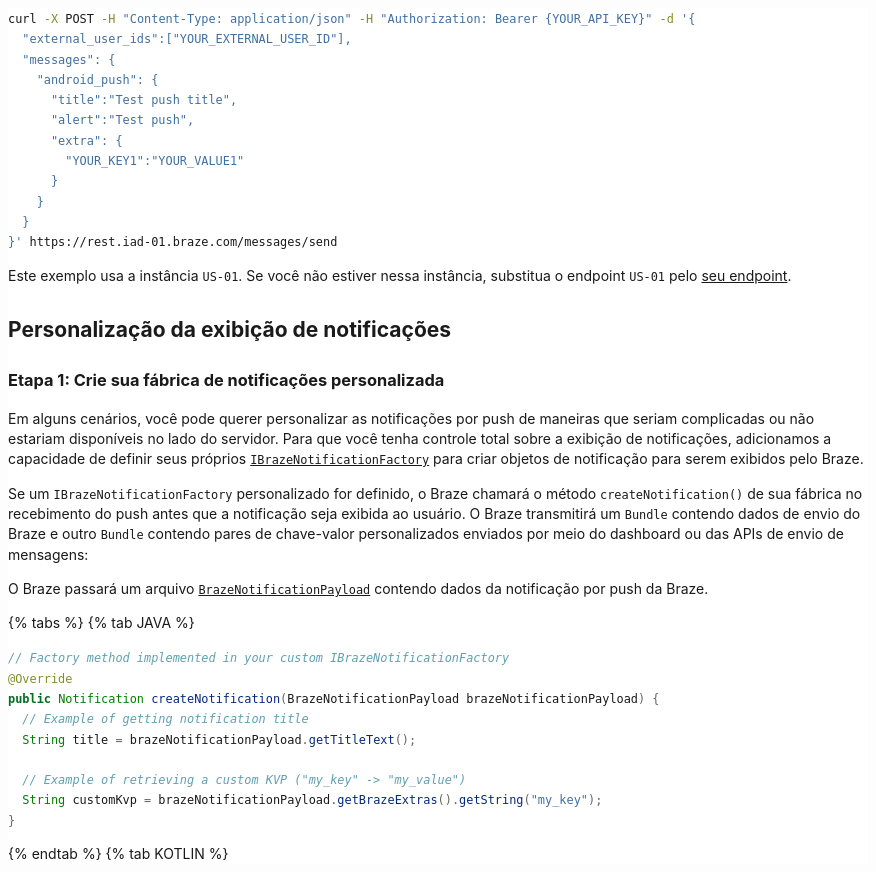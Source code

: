 ```bash
curl -X POST -H "Content-Type: application/json" -H "Authorization: Bearer {YOUR_API_KEY}" -d '{
  "external_user_ids":["YOUR_EXTERNAL_USER_ID"],
  "messages": {
    "android_push": {
      "title":"Test push title",
      "alert":"Test push",
      "extra": {
        "YOUR_KEY1":"YOUR_VALUE1"
      }
    }  
  }
}' https://rest.iad-01.braze.com/messages/send
```

Este exemplo usa a instância `US-01`. Se você não estiver nessa instância, substitua o endpoint `US-01` pelo [seu endpoint]({{site.baseurl}}/api/endpoints/messaging/send_messages/post_send_messages/).

## Personalização da exibição de notificações

### Etapa 1: Crie sua fábrica de notificações personalizada

Em alguns cenários, você pode querer personalizar as notificações por push de maneiras que seriam complicadas ou não estariam disponíveis no lado do servidor. Para que você tenha controle total sobre a exibição de notificações, adicionamos a capacidade de definir seus próprios [`IBrazeNotificationFactory`](https://braze-inc.github.io/braze-android-sdk/kdoc/braze-android-sdk/com.braze/-i-braze-notification-factory/index.html) para criar objetos de notificação para serem exibidos pelo Braze.

Se um `IBrazeNotificationFactory` personalizado for definido, o Braze chamará o método `createNotification()` de sua fábrica no recebimento do push antes que a notificação seja exibida ao usuário. O Braze transmitirá um `Bundle` contendo dados de envio do Braze e outro `Bundle` contendo pares de chave-valor personalizados enviados por meio do dashboard ou das APIs de envio de mensagens:

O Braze passará um arquivo [`BrazeNotificationPayload`](https://braze-inc.github.io/braze-android-sdk/kdoc/braze-android-sdk/com.braze.models.push/-braze-notification-payload/index.html) contendo dados da notificação por push da Braze.

{% tabs %}
{% tab JAVA %}

```java
// Factory method implemented in your custom IBrazeNotificationFactory
@Override
public Notification createNotification(BrazeNotificationPayload brazeNotificationPayload) {
  // Example of getting notification title
  String title = brazeNotificationPayload.getTitleText();

  // Example of retrieving a custom KVP ("my_key" -> "my_value")
  String customKvp = brazeNotificationPayload.getBrazeExtras().getString("my_key");
}
```

{% endtab %}
{% tab KOTLIN %}
